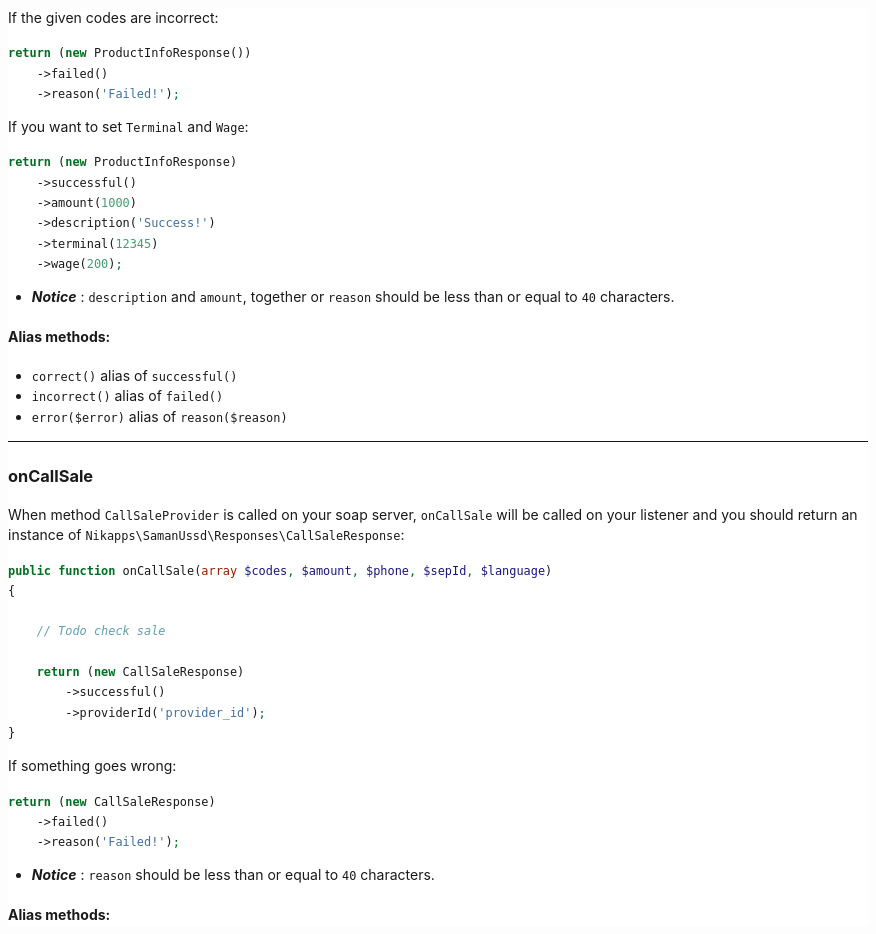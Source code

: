 If the given codes are incorrect:

~~~php
return (new ProductInfoResponse())
    ->failed()
    ->reason('Failed!');
~~~

If you want to set `Terminal` and `Wage`:

~~~php
return (new ProductInfoResponse)
    ->successful()
    ->amount(1000)
    ->description('Success!')
    ->terminal(12345)
    ->wage(200);
~~~

- ***Notice*** : `description` and `amount`, together or `reason` should be less than or equal to `40` characters. 

#### Alias methods:

* `correct()` alias of `successful()`
* `incorrect()` alias of `failed()`
* `error($error)` alias of `reason($reason)`

---

### onCallSale
When method `CallSaleProvider` is called on your soap server, `onCallSale` will be called on your listener and you should return  an instance of `Nikapps\SamanUssd\Responses\CallSaleResponse`:

~~~php
public function onCallSale(array $codes, $amount, $phone, $sepId, $language)
{

    // Todo check sale

    return (new CallSaleResponse)
        ->successful()
        ->providerId('provider_id');
}
~~~

If something goes wrong:

~~~php
return (new CallSaleResponse)
    ->failed()
    ->reason('Failed!');
~~~

- ***Notice*** : `reason` should be less than or equal to `40` characters. 


#### Alias methods:
